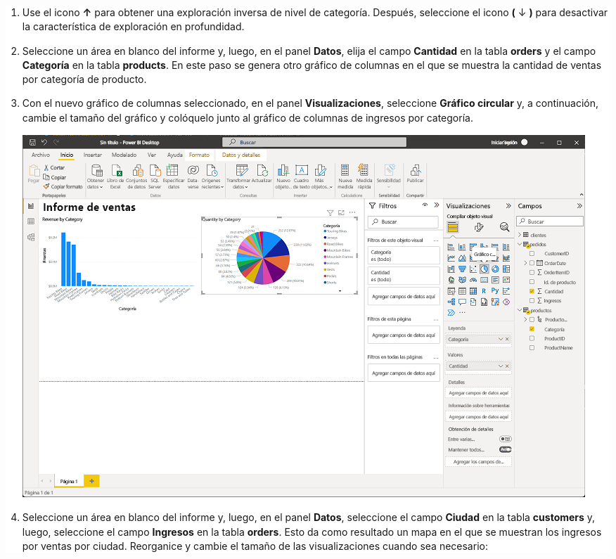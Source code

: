 1. Use el icono **&#x2191;** para obtener una exploración inversa de nivel de categoría. Después, seleccione el icono **(** &#8595; **)** para desactivar la característica de exploración en profundidad.
1. Seleccione un área en blanco del informe y, luego, en el panel **Datos**, elija el campo **Cantidad** en la tabla **orders** y el campo **Categoría** en la tabla **products**. En este paso se genera otro gráfico de columnas en el que se muestra la cantidad de ventas por categoría de producto.
1. Con el nuevo gráfico de columnas seleccionado, en el panel **Visualizaciones**, seleccione **Gráfico circular** y, a continuación, cambie el tamaño del gráfico y colóquelo junto al gráfico de columnas de ingresos por categoría.

    ![Captura de pantalla en la que se muestra un gráfico circular en el que se muestra la cantidad de ventas por categoría.](images/category-pie-chart.png)

1. Seleccione un área en blanco del informe y, luego, en el panel **Datos**, seleccione el campo **Ciudad** en la tabla **customers** y, luego, seleccione el campo **Ingresos** en la tabla **orders**. Esto da como resultado un mapa en el que se muestran los ingresos por ventas por ciudad. Reorganice y cambie el tamaño de las visualizaciones cuando sea necesario:
